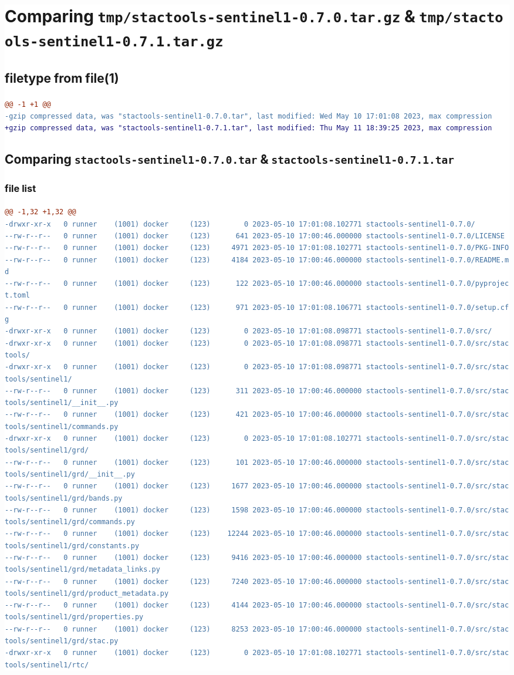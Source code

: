 # Comparing `tmp/stactools-sentinel1-0.7.0.tar.gz` & `tmp/stactools-sentinel1-0.7.1.tar.gz`

## filetype from file(1)

```diff
@@ -1 +1 @@
-gzip compressed data, was "stactools-sentinel1-0.7.0.tar", last modified: Wed May 10 17:01:08 2023, max compression
+gzip compressed data, was "stactools-sentinel1-0.7.1.tar", last modified: Thu May 11 18:39:25 2023, max compression
```

## Comparing `stactools-sentinel1-0.7.0.tar` & `stactools-sentinel1-0.7.1.tar`

### file list

```diff
@@ -1,32 +1,32 @@
-drwxr-xr-x   0 runner    (1001) docker     (123)        0 2023-05-10 17:01:08.102771 stactools-sentinel1-0.7.0/
--rw-r--r--   0 runner    (1001) docker     (123)      641 2023-05-10 17:00:46.000000 stactools-sentinel1-0.7.0/LICENSE
--rw-r--r--   0 runner    (1001) docker     (123)     4971 2023-05-10 17:01:08.102771 stactools-sentinel1-0.7.0/PKG-INFO
--rw-r--r--   0 runner    (1001) docker     (123)     4184 2023-05-10 17:00:46.000000 stactools-sentinel1-0.7.0/README.md
--rw-r--r--   0 runner    (1001) docker     (123)      122 2023-05-10 17:00:46.000000 stactools-sentinel1-0.7.0/pyproject.toml
--rw-r--r--   0 runner    (1001) docker     (123)      971 2023-05-10 17:01:08.106771 stactools-sentinel1-0.7.0/setup.cfg
-drwxr-xr-x   0 runner    (1001) docker     (123)        0 2023-05-10 17:01:08.098771 stactools-sentinel1-0.7.0/src/
-drwxr-xr-x   0 runner    (1001) docker     (123)        0 2023-05-10 17:01:08.098771 stactools-sentinel1-0.7.0/src/stactools/
-drwxr-xr-x   0 runner    (1001) docker     (123)        0 2023-05-10 17:01:08.098771 stactools-sentinel1-0.7.0/src/stactools/sentinel1/
--rw-r--r--   0 runner    (1001) docker     (123)      311 2023-05-10 17:00:46.000000 stactools-sentinel1-0.7.0/src/stactools/sentinel1/__init__.py
--rw-r--r--   0 runner    (1001) docker     (123)      421 2023-05-10 17:00:46.000000 stactools-sentinel1-0.7.0/src/stactools/sentinel1/commands.py
-drwxr-xr-x   0 runner    (1001) docker     (123)        0 2023-05-10 17:01:08.102771 stactools-sentinel1-0.7.0/src/stactools/sentinel1/grd/
--rw-r--r--   0 runner    (1001) docker     (123)      101 2023-05-10 17:00:46.000000 stactools-sentinel1-0.7.0/src/stactools/sentinel1/grd/__init__.py
--rw-r--r--   0 runner    (1001) docker     (123)     1677 2023-05-10 17:00:46.000000 stactools-sentinel1-0.7.0/src/stactools/sentinel1/grd/bands.py
--rw-r--r--   0 runner    (1001) docker     (123)     1598 2023-05-10 17:00:46.000000 stactools-sentinel1-0.7.0/src/stactools/sentinel1/grd/commands.py
--rw-r--r--   0 runner    (1001) docker     (123)    12244 2023-05-10 17:00:46.000000 stactools-sentinel1-0.7.0/src/stactools/sentinel1/grd/constants.py
--rw-r--r--   0 runner    (1001) docker     (123)     9416 2023-05-10 17:00:46.000000 stactools-sentinel1-0.7.0/src/stactools/sentinel1/grd/metadata_links.py
--rw-r--r--   0 runner    (1001) docker     (123)     7240 2023-05-10 17:00:46.000000 stactools-sentinel1-0.7.0/src/stactools/sentinel1/grd/product_metadata.py
--rw-r--r--   0 runner    (1001) docker     (123)     4144 2023-05-10 17:00:46.000000 stactools-sentinel1-0.7.0/src/stactools/sentinel1/grd/properties.py
--rw-r--r--   0 runner    (1001) docker     (123)     8253 2023-05-10 17:00:46.000000 stactools-sentinel1-0.7.0/src/stactools/sentinel1/grd/stac.py
-drwxr-xr-x   0 runner    (1001) docker     (123)        0 2023-05-10 17:01:08.102771 stactools-sentinel1-0.7.0/src/stactools/sentinel1/rtc/
```